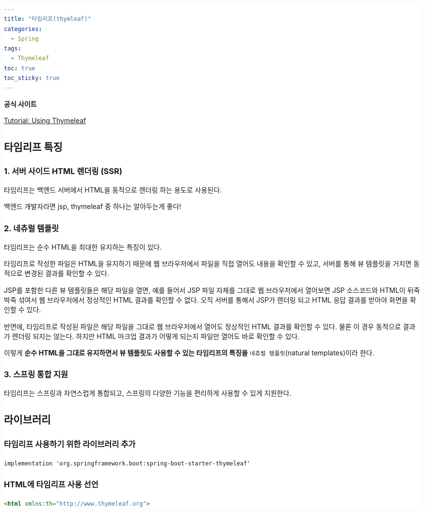 ```yaml
---
title: "타임리프(thymleaf)"
categories:
  - Spring
tags:
  - Thymeleaf
toc: true
toc_sticky: true
---
```


**공식 사이트**

[Tutorial: Using Thymeleaf](https://www.thymeleaf.org/doc/tutorials/3.0/usingthymeleaf.html)

## 타임리프 특징

### 1. 서버 사이드 HTML 렌더링 (SSR)

타임리프는 백엔드 서버에서 HTML을 동적으로 렌더링 하는 용도로 사용된다.

백엔드 개발자라면 jsp, thymeleaf 중 하나는 알아두는게 좋다!

### 2. 네츄럴 템플릿

타임리프는 순수 HTML을 최대한 유지하는 특징이 있다.

타임리프로 작성한 파일은 HTML을 유지하기 때문에 웹 브라우저에서 파일을 직접 열어도 내용을 확인할 수 있고, 서버를 통해 뷰 템플릿을 거치면 동적으로 변경된 결과를 확인할 수 있다.

JSP를 포함한 다른 뷰 템플릿들은 해당 파일을 열면, 예를 들어서 JSP 파일 자체를 그대로 웹 브라우저에서 열어보면 JSP 소스코드와 HTML이 뒤죽박죽 섞여서 웹 브라우저에서 정상적인 HTML 결과를 확인할 수 없다. 오직 서버를 통해서 JSP가 렌더링 되고 HTML 응답 결과를 받아야 화면을 확인할 수 있다.

반면에, 타임리프로 작성된 파일은 해당 파일을 그대로 웹 브라우저에서 열어도 정상적인 HTML 결과를 확인할 수 있다. 물론 이 경우 동적으로 결과가 렌더링 되지는 않는다. 하지만 HTML 마크업 결과가 어떻게 되는지 파일만 열어도 바로 확인할 수 있다.

이렇게 **순수 HTML을 그대로 유지하면서 뷰 템플릿도 사용할 수 있는 타임리프의 특징을** `네츄럴 템플릿`(natural templates)이라 한다.

### 3. 스프링 통합 지원

타임리프는 스프링과 자연스럽게 통합되고, 스프링의 다양한 기능을 편리하게 사용할 수 있게 지원한다.

## 라이브러리

### 타임리프 사용하기 위한 라이브러리 추가

```
implementation 'org.springframework.boot:spring-boot-starter-thymeleaf'
```

### HTML에 타임리프 사용 선언

```html
<html xmlns:th="http://www.thymeleaf.org">
```
